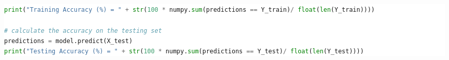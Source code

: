 ```Python
print("Training Accuracy (%) = " + str(100 * numpy.sum(predictions == Y_train)/ float(len(Y_train))))

# calculate the accuracy on the testing set
predictions = model.predict(X_test)
print("Testing Accuracy (%) = " + str(100 * numpy.sum(predictions == Y_test)/ float(len(Y_test))))
```